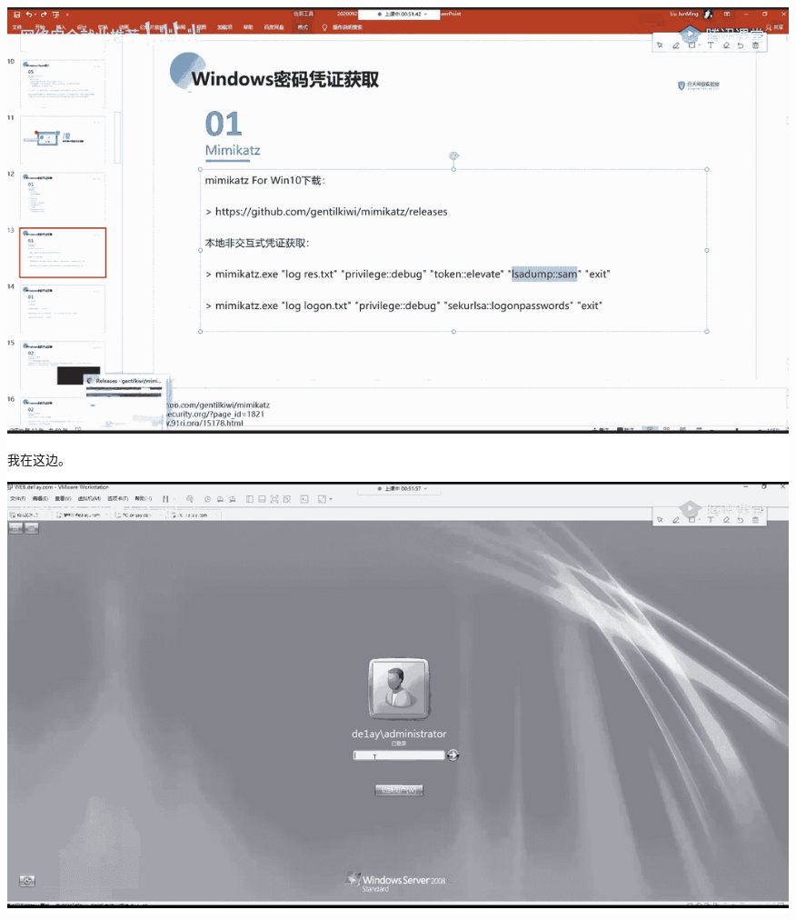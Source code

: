 ![](img/09e6f201f3da6752ebe72cf955866539_48.png)

我在这边。

![](img/09e6f201f3da6752ebe72cf955866539_50.png)
